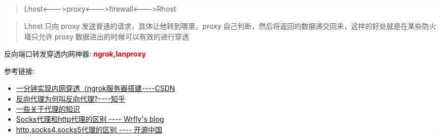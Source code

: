 > Lhost<--->proxy<--->firewall<--->Rhost

> Lhost 只向 proxy 发送普通的请求，具体让他转到哪里，proxy 自己判断，然后将返回的数据递交回来，这样的好处就是在某些防火墙只允许 proxy 数据进出的时候可以有效的进行穿透

反向端口转发穿透内网神器: <strong style="color: red;">ngrok,lanproxy</strong>

参考链接:

- [一分钟实现内网穿透（ngrok服务器搭建----CSDN](http://blog.csdn.net/zhangguo5/article/details/77848658)
- [反向代理为何叫反向代理?----知乎](https://www.zhihu.com/question/24723688)
- [一些关于代理的知识](https://mp.weixin.qq.com/s?__biz=MjM5MTYxNjQxOA==&mid=2652845349&idx=1&sn=046cfd1c96872771d57d4a4c3b4000c4&chksm=bd5949e88a2ec0fefc90210d3b9b3304c38ee01d2f61abd1e30ebbece3827c635b279198bb8f&mpshare=1&scene=23&srcid=1109x2Af3YuZEB1l7TNex1Xk#rd)
- [Socks代理和http代理的区别 ---- Wrfly's blog](https://wrfly.kfd.me/SOCKS%E4%BB%A3%E7%90%86%E5%92%8CHTTP%E4%BB%A3%E7%90%86%E7%9A%84%E5%8C%BA%E5%88%AB/)
- [http,socks4,socks5代理的区别 ---- 开源中国](https://my.oschina.net/aiguozhe/blog/127279)